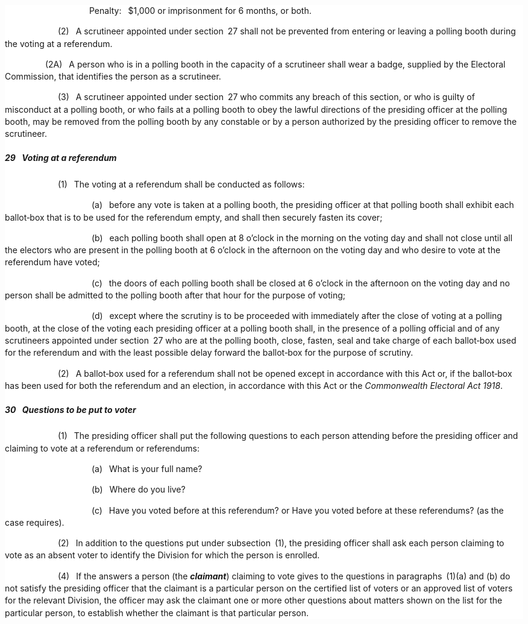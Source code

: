                     Penalty:  $1,000 or imprisonment for 6 months, or both.

             (2)  A scrutineer appointed under section 27 shall not be prevented from entering or leaving a polling booth during the voting at a referendum.

          (2A)  A person who is in a polling booth in the capacity of a scrutineer shall wear a badge, supplied by the Electoral Commission, that identifies the person as a scrutineer.

             (3)  A scrutineer appointed under section 27 who commits any breach of this section, or who is guilty of misconduct at a polling booth, or who fails at a polling booth to obey the lawful directions of the presiding officer at the polling booth, may be removed from the polling booth by any constable or by a person authorized by the presiding officer to remove the scrutineer.

##### <a id="29"></a>29  Voting at a referendum

             (1)  The voting at a referendum shall be conducted as follows:

                     (a)  before any vote is taken at a polling booth, the presiding officer at that polling booth shall exhibit each ballot‑box that is to be used for the referendum empty, and shall then securely fasten its cover;

                     (b)  each polling booth shall open at 8 o’clock in the morning on the voting day and shall not close until all the electors who are present in the polling booth at 6 o’clock in the afternoon on the voting day and who desire to vote at the referendum have voted;

                     (c)  the doors of each polling booth shall be closed at 6 o’clock in the afternoon on the voting day and no person shall be admitted to the polling booth after that hour for the purpose of voting;

                     (d)  except where the scrutiny is to be proceeded with immediately after the close of voting at a polling booth, at the close of the voting each presiding officer at a polling booth shall, in the presence of a polling official and of any scrutineers appointed under section 27 who are at the polling booth, close, fasten, seal and take charge of each ballot‑box used for the referendum and with the least possible delay forward the ballot‑box for the purpose of scrutiny.

             (2)  A ballot‑box used for a referendum shall not be opened except in accordance with this Act or, if the ballot‑box has been used for both the referendum and an election, in accordance with this Act or the _Commonwealth Electoral Act 1918_.

##### <a id="30"></a>30  Questions to be put to voter

             (1)  The presiding officer shall put the following questions to each person attending before the presiding officer and claiming to vote at a referendum or referendums:

                     (a)  What is your full name?

                     (b)  Where do you live?

                     (c)  Have you voted before at this referendum? or Have you voted before at these referendums? (as the case requires).

             (2)  In addition to the questions put under subsection (1), the presiding officer shall ask each person claiming to vote as an absent voter to identify the Division for which the person is enrolled.

             (4)  If the answers a person (the **_claimant_**) claiming to vote gives to the questions in paragraphs (1)(a) and (b) do not satisfy the presiding officer that the claimant is a particular person on the certified list of voters or an approved list of voters for the relevant Division, the officer may ask the claimant one or more other questions about matters shown on the list for the particular person, to establish whether the claimant is that particular person.

